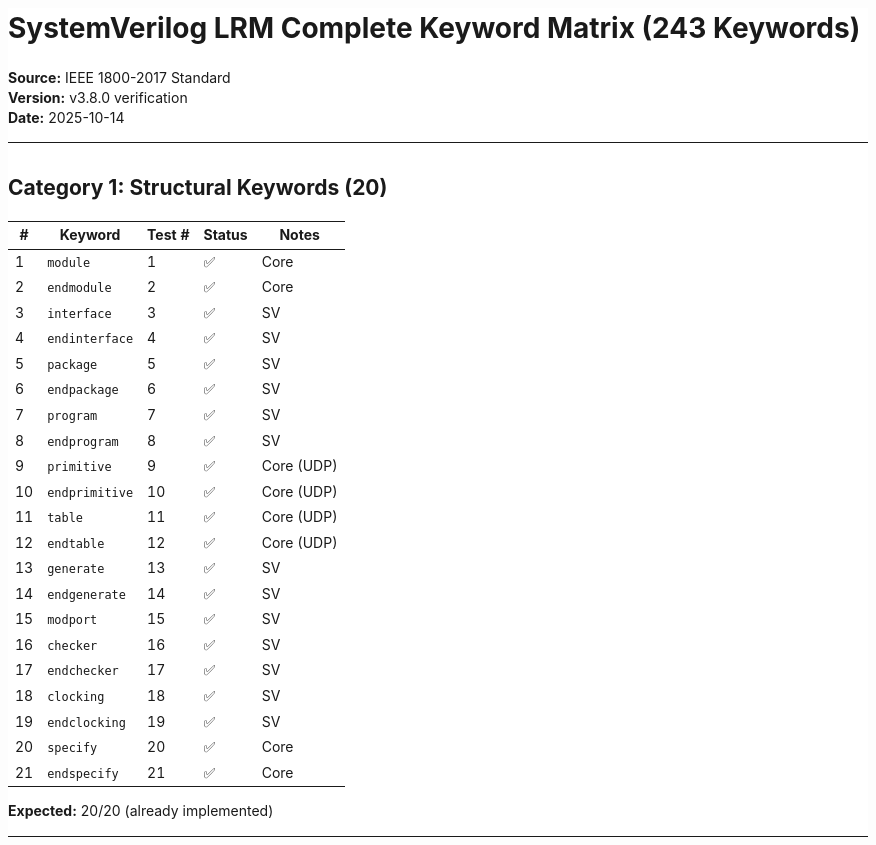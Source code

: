 # SystemVerilog LRM Complete Keyword Matrix (243 Keywords)

**Source:** IEEE 1800-2017 Standard  
**Version:** v3.8.0 verification  
**Date:** 2025-10-14

---

## Category 1: Structural Keywords (20)

| # | Keyword | Test # | Status | Notes |
|---|---------|--------|--------|-------|
| 1 | `module` | 1 | ✅ | Core |
| 2 | `endmodule` | 2 | ✅ | Core |
| 3 | `interface` | 3 | ✅ | SV |
| 4 | `endinterface` | 4 | ✅ | SV |
| 5 | `package` | 5 | ✅ | SV |
| 6 | `endpackage` | 6 | ✅ | SV |
| 7 | `program` | 7 | ✅ | SV |
| 8 | `endprogram` | 8 | ✅ | SV |
| 9 | `primitive` | 9 | ✅ | Core (UDP) |
| 10 | `endprimitive` | 10 | ✅ | Core (UDP) |
| 11 | `table` | 11 | ✅ | Core (UDP) |
| 12 | `endtable` | 12 | ✅ | Core (UDP) |
| 13 | `generate` | 13 | ✅ | SV |
| 14 | `endgenerate` | 14 | ✅ | SV |
| 15 | `modport` | 15 | ✅ | SV |
| 16 | `checker` | 16 | ✅ | SV |
| 17 | `endchecker` | 17 | ✅ | SV |
| 18 | `clocking` | 18 | ✅ | SV |
| 19 | `endclocking` | 19 | ✅ | SV |
| 20 | `specify` | 20 | ✅ | Core |
| 21 | `endspecify` | 21 | ✅ | Core |

**Expected:** 20/20 (already implemented)

---